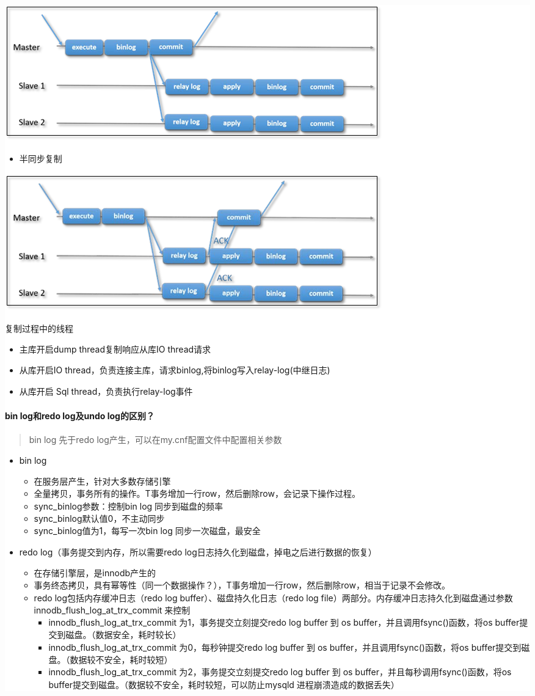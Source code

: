 ![img](/../img/数据库异步复制.png)



* 半同步复制

![img](/../img/数据半同步复制.png)



复制过程中的线程

* 主库开启dump thread复制响应从库IO thread请求

* 从库开启IO thread，负责连接主库，请求binlog,将binlog写入relay-log(中继日志)
* 从库开启 Sql thread，负责执行relay-log事件



#### bin log和redo log及undo log的区别？

> bin log 先于redo log产生，可以在my.cnf配置文件中配置相关参数

* bin log
  * 在服务层产生，针对大多数存储引擎
  * 全量拷贝，事务所有的操作。T事务增加一行row，然后删除row，会记录下操作过程。
  * sync_binlog参数：控制bin log 同步到磁盘的频率
  * sync_binlog默认值0，不主动同步
  * sync_binlog值为1，每写一次bin log 同步一次磁盘，最安全
  
* redo log（事务提交到内存，所以需要redo log日志持久化到磁盘，掉电之后进行数据的恢复）
  * 在存储引擎层，是innodb产生的
  * 事务终态拷贝，具有幂等性（同一个数据操作？），T事务增加一行row，然后删除row，相当于记录不会修改。
  * redo log包括内存缓冲日志（redo log buffer）、磁盘持久化日志（redo log file）两部分。内存缓冲日志持久化到磁盘通过参数innodb_flush_log_at_trx_commit 来控制
    * innodb_flush_log_at_trx_commit 为1，事务提交立刻提交redo log buffer 到 os buffer，并且调用fsync()函数，将os buffer提交到磁盘。（数据安全，耗时较长）
    * innodb_flush_log_at_trx_commit 为0，每秒钟提交redo log buffer 到 os buffer，并且调用fsync()函数，将os buffer提交到磁盘。（数据较不安全，耗时较短）
    * innodb_flush_log_at_trx_commit 为2，事务提交立刻提交redo log buffer 到 os buffer，并且每秒调用fsync()函数，将os buffer提交到磁盘。（数据较不安全，耗时较短，可以防止mysqld 进程崩溃造成的数据丢失）
  